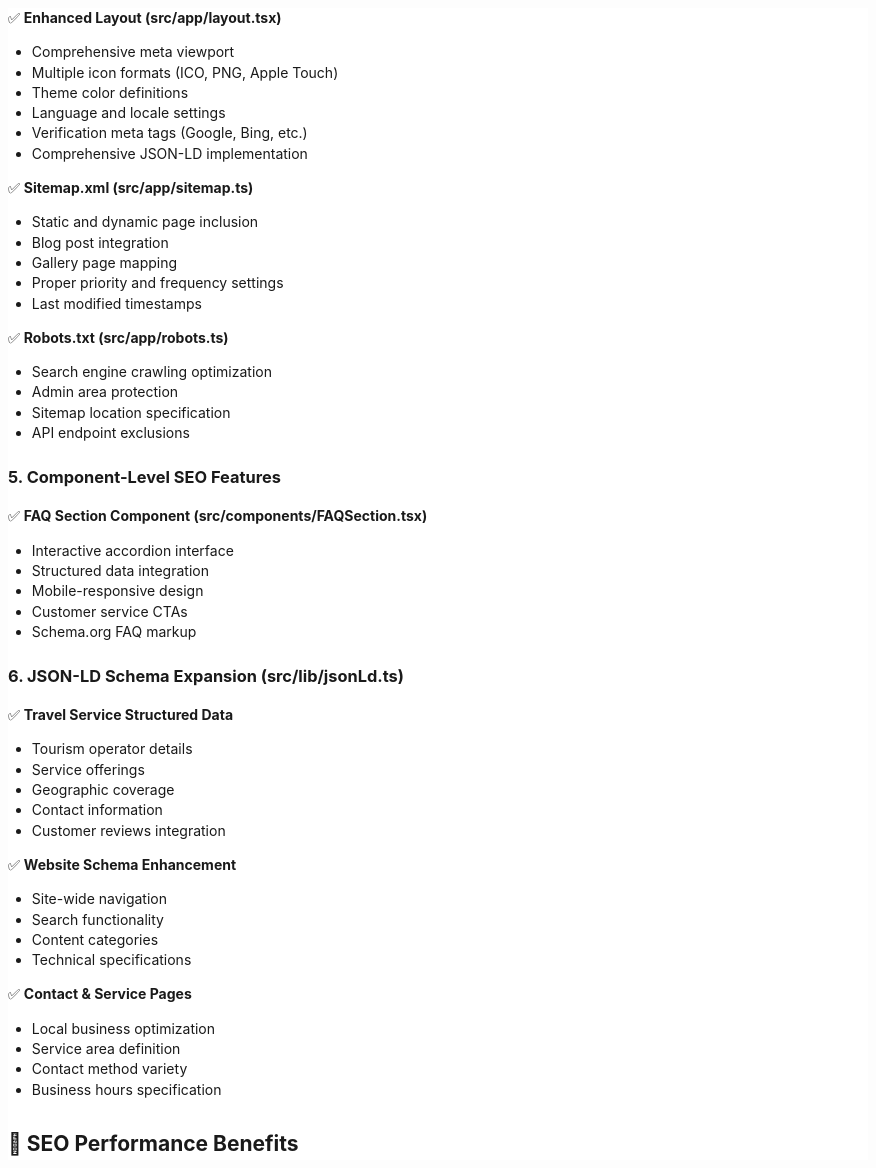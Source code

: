 ✅ **Enhanced Layout (src/app/layout.tsx)**
- Comprehensive meta viewport
- Multiple icon formats (ICO, PNG, Apple Touch)
- Theme color definitions
- Language and locale settings
- Verification meta tags (Google, Bing, etc.)
- Comprehensive JSON-LD implementation

✅ **Sitemap.xml (src/app/sitemap.ts)**
- Static and dynamic page inclusion
- Blog post integration
- Gallery page mapping
- Proper priority and frequency settings
- Last modified timestamps

✅ **Robots.txt (src/app/robots.ts)**
- Search engine crawling optimization
- Admin area protection
- Sitemap location specification
- API endpoint exclusions

### 5. Component-Level SEO Features

✅ **FAQ Section Component (src/components/FAQSection.tsx)**
- Interactive accordion interface
- Structured data integration
- Mobile-responsive design
- Customer service CTAs
- Schema.org FAQ markup

### 6. JSON-LD Schema Expansion (src/lib/jsonLd.ts)

✅ **Travel Service Structured Data**
- Tourism operator details
- Service offerings
- Geographic coverage
- Contact information
- Customer reviews integration

✅ **Website Schema Enhancement**
- Site-wide navigation
- Search functionality
- Content categories
- Technical specifications

✅ **Contact & Service Pages**
- Local business optimization
- Service area definition
- Contact method variety
- Business hours specification

## 🚀 SEO Performance Benefits
